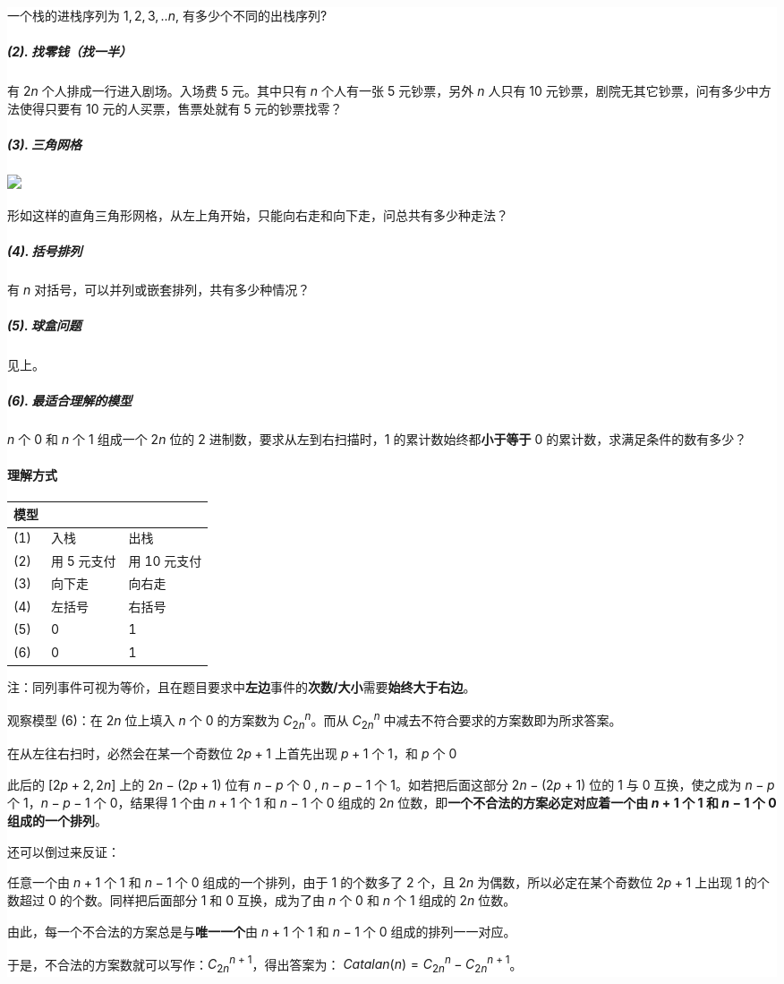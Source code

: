 一个栈的进栈序列为 $1,2,3,..n,$ 有多少个不同的出栈序列?

##### **(2).** **找零钱（找一半）**

有 $2n$ 个人排成一行进入剧场。入场费 $5$ 元。其中只有 $n$ 个人有一张 $5$ 元钞票，另外 $n$ 人只有 $10$ 元钞票，剧院无其它钞票，问有多少中方法使得只要有 $10$ 元的人买票，售票处就有 $5$ 元的钞票找零？

##### **(3).** **三角网格**
![](http://images.cnblogs.com/cnblogs_com/Xing-Ling/1457207/o_%E6%97%A0%E6%A0%87%E9%A2%98.png)

形如这样的直角三角形网格，从左上角开始，只能向右走和向下走，问总共有多少种走法？

##### **(4).** **括号排列**

有 $n$ 对括号，可以并列或嵌套排列，共有多少种情况？

##### **(5).** **球盒问题**

见上。

##### **(6).** **最适合理解的模型**

$n$ 个 $0$ 和 $n$ 个 $1$ 组成一个 $2n$ 位的 $2$ 进制数，要求从左到右扫描时，$1$ 的累计数始终都**小于等于** $0$ 的累计数，求满足条件的数有多少？

#### **理解方式**

| **模型** |  |  |
| :--- | :--- | :--- |
|$(1)$|入栈|出栈|
|$(2)$|用 $5$ 元支付|用 $10$ 元支付|
|$(3)$|向下走|向右走|
|$(4)$|左括号|右括号|
|$(5)$|$0$|$1$|
|$(6)$|$0$|$1$|
注：同列事件可视为等价，且在题目要求中**左边**事件的**次数/大小**需要**始终大于右边**。

观察模型 $(6)$：在 $2n$ 位上填入 $n$ 个 $0$ 的方案数为 $C_{2n}^n$。而从 $C_{2n}^n$ 中减去不符合要求的方案数即为所求答案。

在从左往右扫时，必然会在某一个奇数位 $2p+1$ 上首先出现 $p+1$ 个 $1$，和 $p$ 个 $0$

此后的 $[2p+2,2n]$ 上的 $2n−(2p+1)$ 位有 $n−p$ 个 $0$ , $n−p−1$ 个 $1$。如若把后面这部分 $2n−(2p+1)$ 位的 $1$ 与 $0$ 互换，使之成为 $n−p$ 个 $1$，$n−p−1$ 个 $0$，结果得 $1$ 个由 $n+1$ 个 $1$ 和 $n−1$ 个 $0$ 组成的 $2n$ 位数，即**一个不合法的方案必定对应着一个由 $n+1$ 个 $1$ 和 $n-1$ 个 $0$ 组成的一个排列**。

还可以倒过来反证：

任意一个由 $n+1$ 个 $1$ 和 $n-1$ 个 $0$ 组成的一个排列，由于 $1$ 的个数多了 $2$ 个，且 $2n$ 为偶数，所以必定在某个奇数位 $2p+1$ 上出现 $1$ 的个数超过 $0$ 的个数。同样把后面部分 $1$ 和 $0$ 互换，成为了由 $n$ 个 $0$ 和 $n$ 个 $1$ 组成的 $2n$ 位数。

由此，每一个不合法的方案总是与**唯一一个**由 $n+1$ 个 $1$ 和 $n−1$ 个 $0$ 组成的排列一一对应。

于是，不合法的方案数就可以写作：$C_{2n}^{n+1}$，得出答案为： $Catalan(n)=C_{2n}^n-C_{2n}^{n+1}$。

